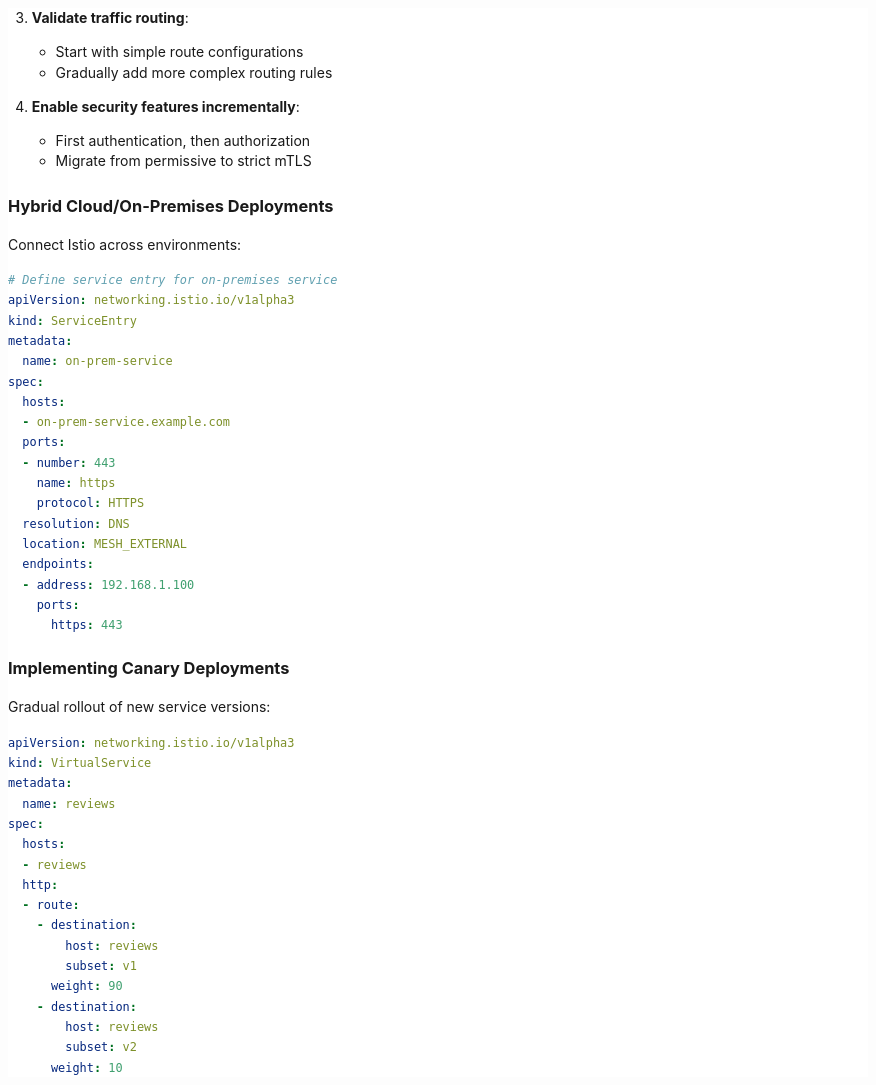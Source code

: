 3. **Validate traffic routing**:
   - Start with simple route configurations
   - Gradually add more complex routing rules

4. **Enable security features incrementally**:
   - First authentication, then authorization
   - Migrate from permissive to strict mTLS

### Hybrid Cloud/On-Premises Deployments

Connect Istio across environments:

```yaml
# Define service entry for on-premises service
apiVersion: networking.istio.io/v1alpha3
kind: ServiceEntry
metadata:
  name: on-prem-service
spec:
  hosts:
  - on-prem-service.example.com
  ports:
  - number: 443
    name: https
    protocol: HTTPS
  resolution: DNS
  location: MESH_EXTERNAL
  endpoints:
  - address: 192.168.1.100
    ports:
      https: 443
```

### Implementing Canary Deployments

Gradual rollout of new service versions:

```yaml
apiVersion: networking.istio.io/v1alpha3
kind: VirtualService
metadata:
  name: reviews
spec:
  hosts:
  - reviews
  http:
  - route:
    - destination:
        host: reviews
        subset: v1
      weight: 90
    - destination:
        host: reviews
        subset: v2
      weight: 10
```
